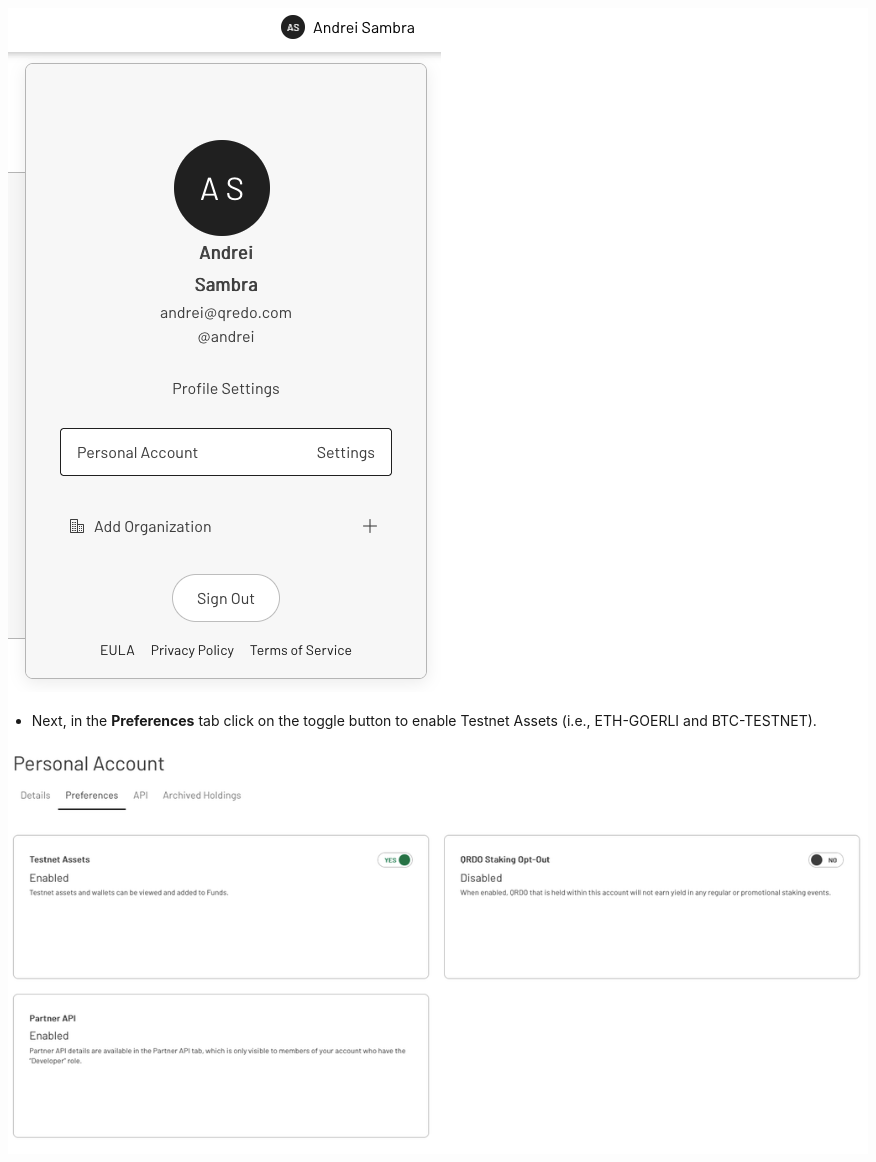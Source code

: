 ![Screenshot 2022-11-09 at 17.22.12.png](img/Screenshot_2022-11-09_at_17.22.12.png)

- Next, in the **Preferences** tab click on the toggle button to enable Testnet Assets (i.e., ETH-GOERLI and BTC-TESTNET).

![Screenshot 2022-11-09 at 17.29.05.png](img/Screenshot_2022-11-09_at_17.29.05.png)
